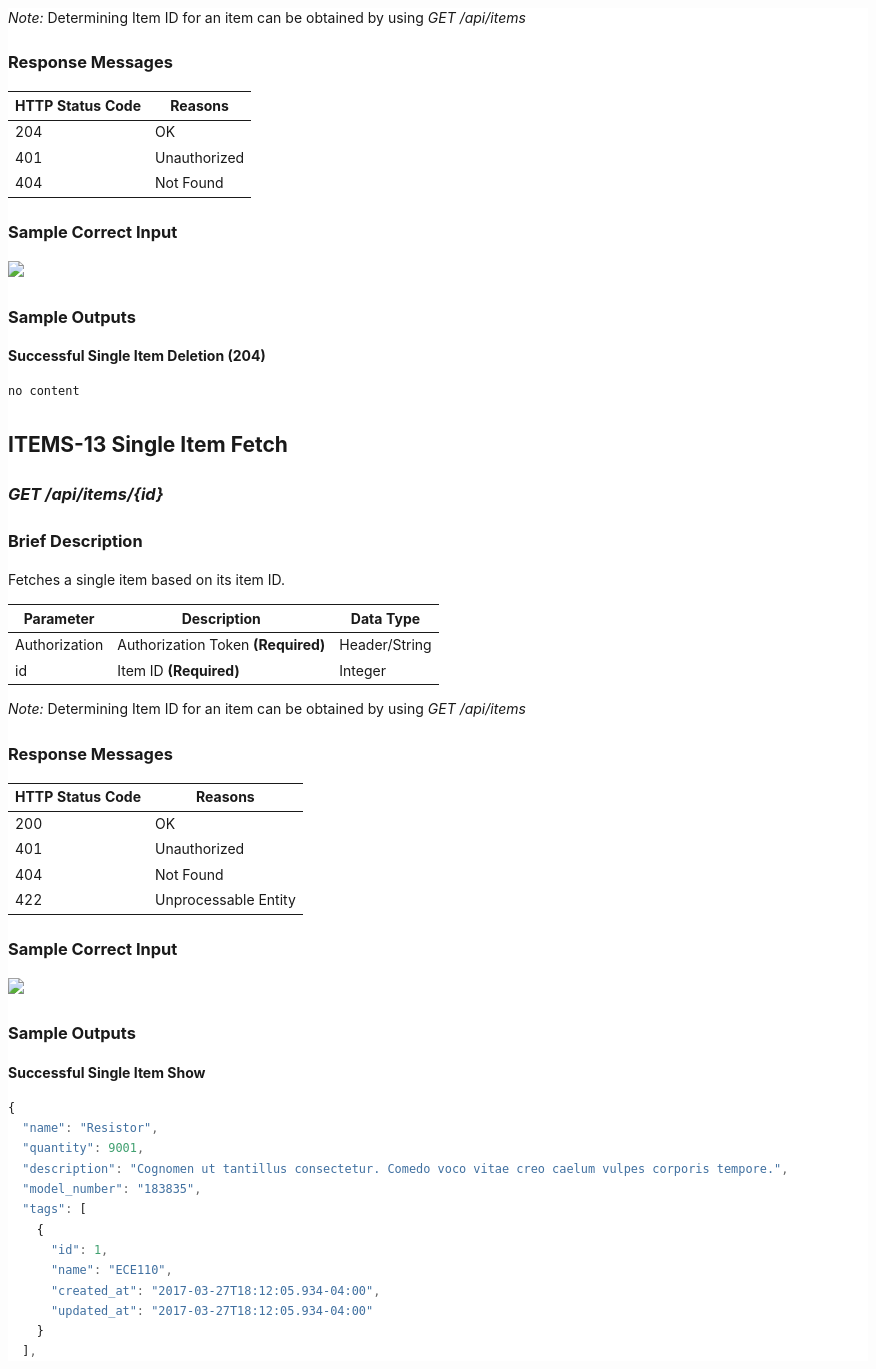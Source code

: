 *Note:* Determining Item ID for an item can be obtained by using *GET /api/items*

### Response Messages ###
HTTP Status Code	| Reasons						
------------- 		| -------------											
204					| OK
401					| Unauthorized
404 				| Not Found

### Sample Correct Input ###

![](http://i.imgur.com/QHPxZzl.png)

### Sample Outputs ###
**Successful Single Item Deletion (204)**
```javascript
no content
```

## ITEMS-13 Single Item Fetch ##

### *GET /api/items/{id}* ###

### Brief Description ###
Fetches a single item based on its item ID.

Parameter  	  				| Description										| Data Type
------------- 				| -------------										| -------------
Authorization 				| Authorization Token **(Required)**				| Header/String
id						  	| Item ID **(Required)**							| Integer

*Note:* Determining Item ID for an item can be obtained by using *GET /api/items*

### Response Messages ###
HTTP Status Code	| Reasons						
------------- 		| -------------											
200					| OK
401					| Unauthorized
404 				| Not Found
422					| Unprocessable Entity

### Sample Correct Input ###

![](http://i.imgur.com/4abSCrf.png)

### Sample Outputs ###
**Successful Single Item Show**
```javascript
{
  "name": "Resistor",
  "quantity": 9001,
  "description": "Cognomen ut tantillus consectetur. Comedo voco vitae creo caelum vulpes corporis tempore.",
  "model_number": "183835",
  "tags": [
    {
      "id": 1,
      "name": "ECE110",
      "created_at": "2017-03-27T18:12:05.934-04:00",
      "updated_at": "2017-03-27T18:12:05.934-04:00"
    }
  ],
```